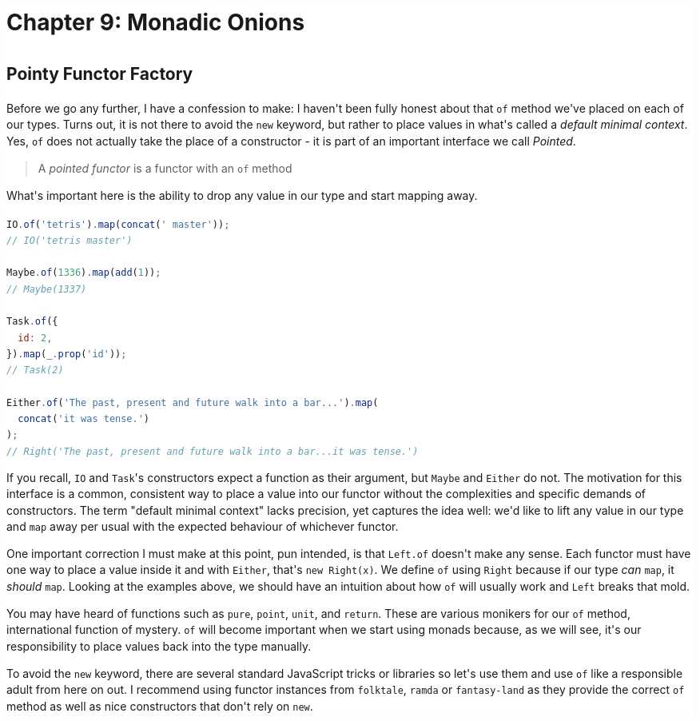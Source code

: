 # Chapter 9: Monadic Onions

## Pointy Functor Factory

Before we go any further, I have a confession to make: I haven't been fully honest about that `of` method we've placed on each of our types. Turns out, it is not there to avoid the `new` keyword, but rather to place values in what's called a *default minimal context*. Yes, `of` does not actually take the place of a constructor - it is part of an important interface we call *Pointed*.

> A *pointed functor* is a functor with an `of` method

What's important here is the ability to drop any value in our type and start mapping away.

```js
IO.of('tetris').map(concat(' master'));
// IO('tetris master')

Maybe.of(1336).map(add(1));
// Maybe(1337)

Task.of({
  id: 2,
}).map(_.prop('id'));
// Task(2)

Either.of('The past, present and future walk into a bar...').map(
  concat('it was tense.')
);
// Right('The past, present and future walk into a bar...it was tense.')
```

If you recall, `IO` and `Task`'s constructors expect a function as their argument, but `Maybe` and `Either` do not. The motivation for this interface is a common, consistent way to place a value into our functor without the complexities and specific demands of constructors. The term "default minimal context" lacks precision, yet captures the idea well: we'd like to lift any value in our type and `map` away per usual with the expected behaviour of whichever functor.

One important correction I must make at this point, pun intended, is that `Left.of` doesn't make any sense. Each functor must have one way to place a value inside it and with `Either`, that's `new Right(x)`. We define `of` using `Right` because if our type *can* `map`, it *should* `map`. Looking at the examples above, we should have an intuition about how `of` will usually work and `Left` breaks that mold.

You may have heard of functions such as `pure`, `point`, `unit`, and `return`. These are various monikers for our `of` method, international function of mystery. `of` will become important when we start using monads because, as we will see, it's our responsibility to place values back into the type manually.

To avoid the `new` keyword, there are several standard JavaScript tricks or libraries so let's use them and use `of` like a responsible adult from here on out. I recommend using functor instances from `folktale`, `ramda` or `fantasy-land` as they provide the correct `of` method as well as nice constructors that don't rely on `new`.
